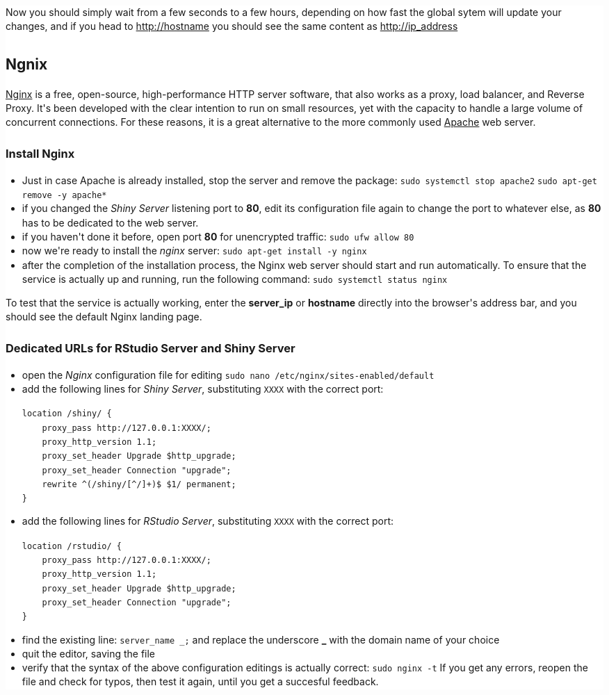 Now you should simply wait from a few seconds to a few hours, depending on how fast the global sytem will update your changes, and if you head to [http://hostname]() you should see the same content as [http://ip_address]()

  <a name="nginx"/>

## Ngnix 
[Nginx](https://www.nginx.com/) is a free, open-source, high-performance HTTP server software, that also works as a proxy, load balancer, and Reverse Proxy. It's been developed with the clear intention to run on small resources, yet with the capacity to handle a large volume of concurrent connections. For these reasons, it is a great alternative to the more commonly used [Apache](https://httpd.apache.org/) web server.

  <a name="nginx-install"/>

### Install Nginx
  - Just in case Apache is already installed, stop the server and remove the package:
    `sudo systemctl stop apache2`
    `sudo apt-get remove -y apache*`
 - if you changed the *Shiny Server* listening port to **80**, edit its configuration file again to change the port to whatever else, as **80** has to be dedicated to the web server. 
 - if you haven't done it before, open port **80** for unencrypted traffic:
    `sudo ufw allow 80`
  - now we're ready to install the *nginx* server:
    `sudo apt-get install -y nginx`
  - after the completion of the installation process, the Nginx web server should start and run automatically. To ensure that the service is actually up and running, run the following command:
    `sudo systemctl status nginx`

To test that the service is actually working, enter the **server_ip** or **hostname** directly into the browser's address bar, and you should see the default Nginx landing page.
    

  <a name="pretty-url"/>

### Dedicated URLs for RStudio Server and Shiny Server
  - open the *Nginx* configuration file for editing
    `sudo nano /etc/nginx/sites-enabled/default`
  - add the following lines for *Shiny Server*, substituting `XXXX` with the correct port:
    ```
    location /shiny/ {
        proxy_pass http://127.0.0.1:XXXX/;
        proxy_http_version 1.1;
        proxy_set_header Upgrade $http_upgrade;
        proxy_set_header Connection "upgrade";
        rewrite ^(/shiny/[^/]+)$ $1/ permanent;
    }
    ```
  - add the following lines for *RStudio Server*, substituting `XXXX` with the correct port:
    ```
    location /rstudio/ {
        proxy_pass http://127.0.0.1:XXXX/;
        proxy_http_version 1.1;
        proxy_set_header Upgrade $http_upgrade;
        proxy_set_header Connection "upgrade";
    }
    ```
  - find the existing line:
    `server_name _;`
    and replace the underscore **_** with the domain name	of your choice
  - quit the editor, saving the file
  - verify that the syntax of the above configuration editings is actually correct:
    `sudo nginx -t`
	If you get any errors, reopen the file and check for typos, then test it again, until you get a succesful feedback.